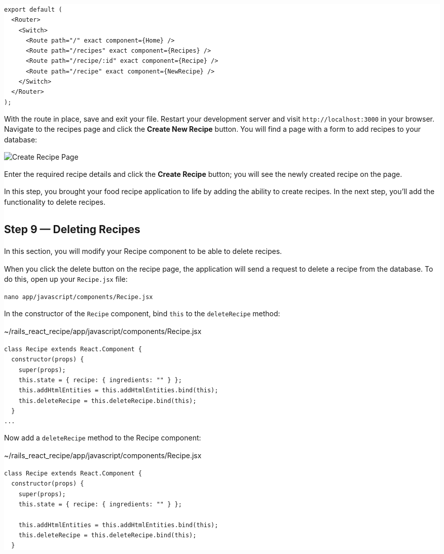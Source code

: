     export default (
      <Router>
        <Switch>
          <Route path="/" exact component={Home} />
          <Route path="/recipes" exact component={Recipes} />
          <Route path="/recipe/:id" exact component={Recipe} />
          <Route path="/recipe" exact component={NewRecipe} />
        </Switch>
      </Router>
    );

With the route in place, save and exit your file. Restart your development server and visit `http://localhost:3000` in your browser. Navigate to the recipes page and click the **Create New Recipe** button. You will find a page with a form to add recipes to your database:

![Create Recipe Page](https://raw.githubusercontent.com/opendocs-md/do-tutorials-images/master/img/cart_65434/Create_Recipe_Page.png)

Enter the required recipe details and click the **Create Recipe** button; you will see the newly created recipe on the page.

In this step, you brought your food recipe application to life by adding the ability to create recipes. In the next step, you’ll add the functionality to delete recipes.

## Step 9 — Deleting Recipes

In this section, you will modify your Recipe component to be able to delete recipes.

When you click the delete button on the recipe page, the application will send a request to delete a recipe from the database. To do this, open up your `Recipe.jsx` file:

    nano app/javascript/components/Recipe.jsx

In the constructor of the `Recipe` component, bind `this` to the `deleteRecipe` method:

~/rails\_react\_recipe/app/javascript/components/Recipe.jsx

    class Recipe extends React.Component {
      constructor(props) {
        super(props);
        this.state = { recipe: { ingredients: "" } };
        this.addHtmlEntities = this.addHtmlEntities.bind(this);
        this.deleteRecipe = this.deleteRecipe.bind(this);
      }
    ...

Now add a `deleteRecipe` method to the Recipe component:

~/rails\_react\_recipe/app/javascript/components/Recipe.jsx

    class Recipe extends React.Component {
      constructor(props) {
        super(props);
        this.state = { recipe: { ingredients: "" } };
    
        this.addHtmlEntities = this.addHtmlEntities.bind(this);
        this.deleteRecipe = this.deleteRecipe.bind(this);
      }
    